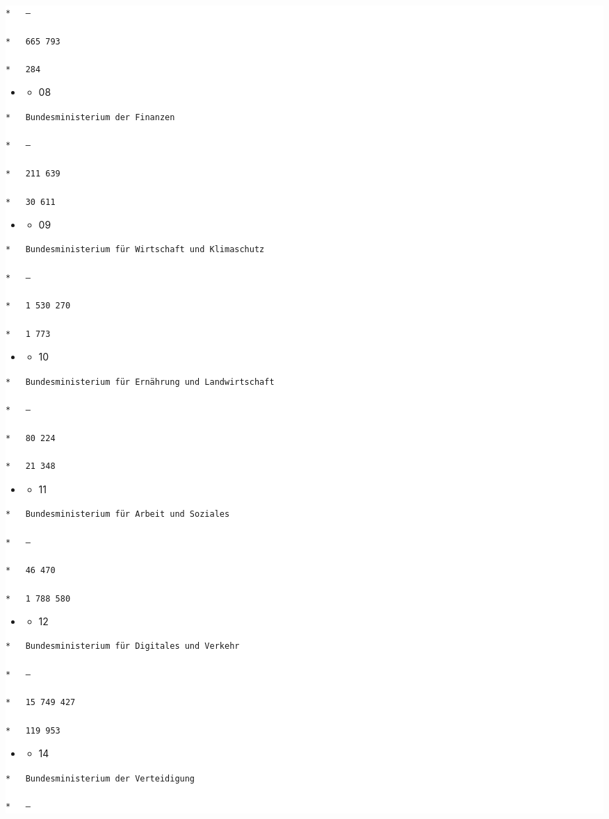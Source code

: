     *   –

    *   665 793

    *   284


*    *   08

    *   Bundesministerium der Finanzen

    *   –

    *   211 639

    *   30 611


*    *   09

    *   Bundesministerium für Wirtschaft und Klimaschutz

    *   –

    *   1 530 270

    *   1 773


*    *   10

    *   Bundesministerium für Ernährung und Landwirtschaft

    *   –

    *   80 224

    *   21 348


*    *   11

    *   Bundesministerium für Arbeit und Soziales

    *   –

    *   46 470

    *   1 788 580


*    *   12

    *   Bundesministerium für Digitales und Verkehr

    *   –

    *   15 749 427

    *   119 953


*    *   14

    *   Bundesministerium der Verteidigung

    *   –
